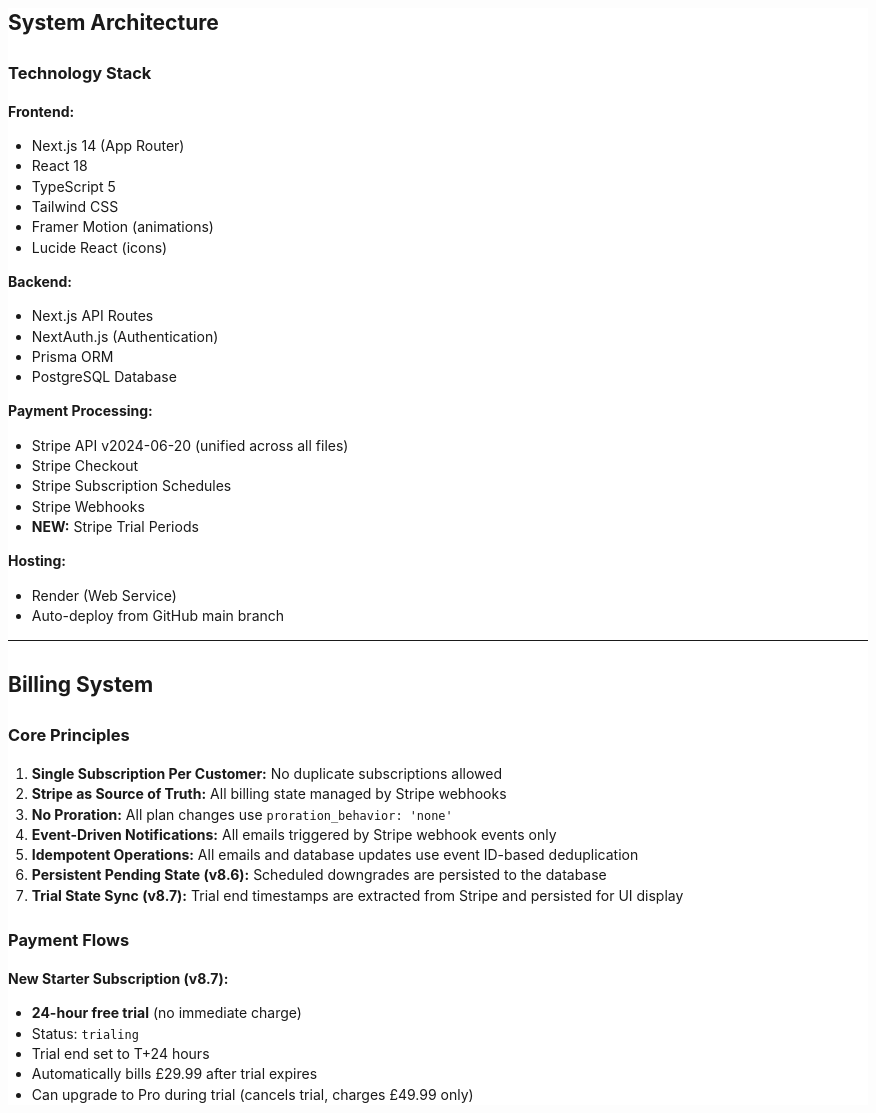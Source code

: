 
## System Architecture

### Technology Stack

**Frontend:**
- Next.js 14 (App Router)
- React 18
- TypeScript 5
- Tailwind CSS
- Framer Motion (animations)
- Lucide React (icons)

**Backend:**
- Next.js API Routes
- NextAuth.js (Authentication)
- Prisma ORM
- PostgreSQL Database

**Payment Processing:**
- Stripe API v2024-06-20 (unified across all files)
- Stripe Checkout
- Stripe Subscription Schedules
- Stripe Webhooks
- **NEW:** Stripe Trial Periods

**Hosting:**
- Render (Web Service)
- Auto-deploy from GitHub main branch

---

## Billing System

### Core Principles

1. **Single Subscription Per Customer:** No duplicate subscriptions allowed
2. **Stripe as Source of Truth:** All billing state managed by Stripe webhooks
3. **No Proration:** All plan changes use `proration_behavior: 'none'`
4. **Event-Driven Notifications:** All emails triggered by Stripe webhook events only
5. **Idempotent Operations:** All emails and database updates use event ID-based deduplication
6. **Persistent Pending State (v8.6):** Scheduled downgrades are persisted to the database
7. **Trial State Sync (v8.7):** Trial end timestamps are extracted from Stripe and persisted for UI display

### Payment Flows

**New Starter Subscription (v8.7):**
- **24-hour free trial** (no immediate charge)
- Status: `trialing`
- Trial end set to T+24 hours
- Automatically bills £29.99 after trial expires
- Can upgrade to Pro during trial (cancels trial, charges £49.99 only)
